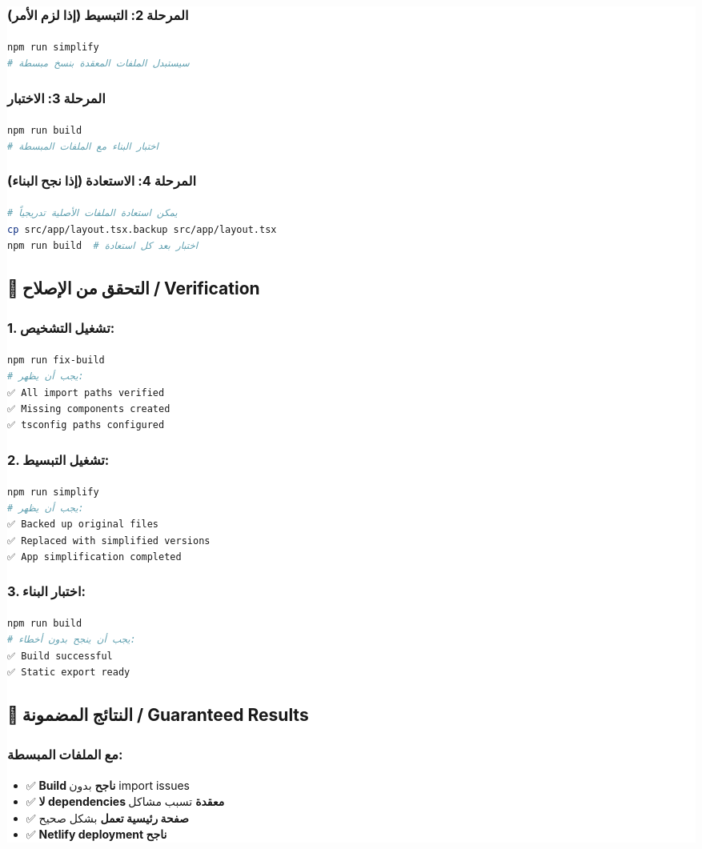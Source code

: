 ### المرحلة 2: التبسيط (إذا لزم الأمر)
```bash
npm run simplify
# سيستبدل الملفات المعقدة بنسخ مبسطة
```

### المرحلة 3: الاختبار
```bash
npm run build
# اختبار البناء مع الملفات المبسطة
```

### المرحلة 4: الاستعادة (إذا نجح البناء)
```bash
# يمكن استعادة الملفات الأصلية تدريجياً
cp src/app/layout.tsx.backup src/app/layout.tsx
npm run build  # اختبار بعد كل استعادة
```

## 🧪 التحقق من الإصلاح / Verification

### 1. تشغيل التشخيص:
```bash
npm run fix-build
# يجب أن يظهر:
✅ All import paths verified
✅ Missing components created
✅ tsconfig paths configured
```

### 2. تشغيل التبسيط:
```bash
npm run simplify
# يجب أن يظهر:
✅ Backed up original files
✅ Replaced with simplified versions
✅ App simplification completed
```

### 3. اختبار البناء:
```bash
npm run build
# يجب أن ينجح بدون أخطاء:
✅ Build successful
✅ Static export ready
```

## 🎯 النتائج المضمونة / Guaranteed Results

### مع الملفات المبسطة:
- ✅ **Build ناجح** بدون import issues
- ✅ **لا dependencies معقدة** تسبب مشاكل
- ✅ **صفحة رئيسية تعمل** بشكل صحيح
- ✅ **Netlify deployment ناجح**

